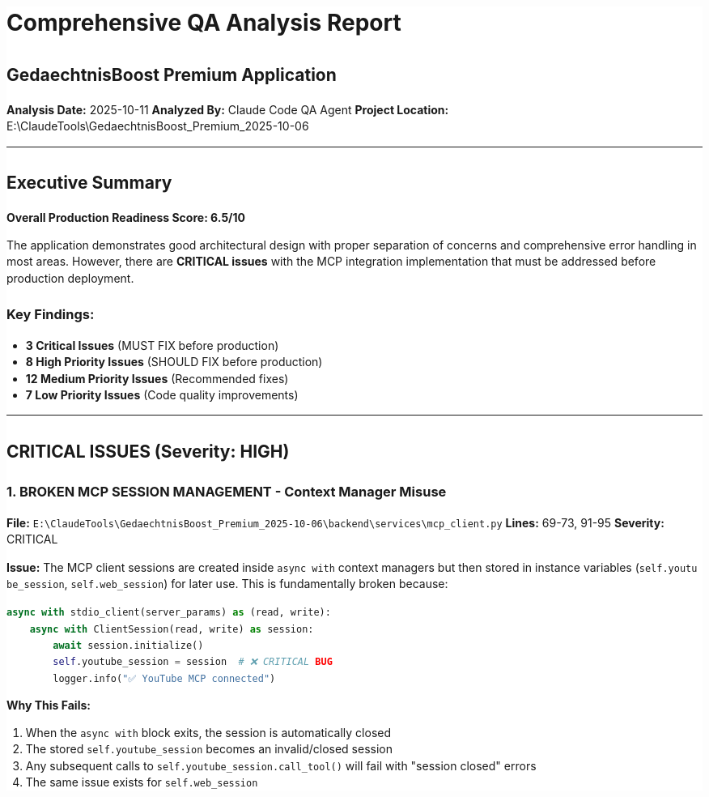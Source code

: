 # Comprehensive QA Analysis Report
## GedaechtnisBoost Premium Application

**Analysis Date:** 2025-10-11
**Analyzed By:** Claude Code QA Agent
**Project Location:** E:\ClaudeTools\GedaechtnisBoost_Premium_2025-10-06

---

## Executive Summary

**Overall Production Readiness Score: 6.5/10**

The application demonstrates good architectural design with proper separation of concerns and comprehensive error handling in most areas. However, there are **CRITICAL issues** with the MCP integration implementation that must be addressed before production deployment.

### Key Findings:
- **3 Critical Issues** (MUST FIX before production)
- **8 High Priority Issues** (SHOULD FIX before production)
- **12 Medium Priority Issues** (Recommended fixes)
- **7 Low Priority Issues** (Code quality improvements)

---

## CRITICAL ISSUES (Severity: HIGH)

### 1. BROKEN MCP SESSION MANAGEMENT - Context Manager Misuse

**File:** `E:\ClaudeTools\GedaechtnisBoost_Premium_2025-10-06\backend\services\mcp_client.py`
**Lines:** 69-73, 91-95
**Severity:** CRITICAL

**Issue:**
The MCP client sessions are created inside `async with` context managers but then stored in instance variables (`self.youtube_session`, `self.web_session`) for later use. This is fundamentally broken because:

```python
async with stdio_client(server_params) as (read, write):
    async with ClientSession(read, write) as session:
        await session.initialize()
        self.youtube_session = session  # ❌ CRITICAL BUG
        logger.info("✅ YouTube MCP connected")
```

**Why This Fails:**
1. When the `async with` block exits, the session is automatically closed
2. The stored `self.youtube_session` becomes an invalid/closed session
3. Any subsequent calls to `self.youtube_session.call_tool()` will fail with "session closed" errors
4. The same issue exists for `self.web_session`
